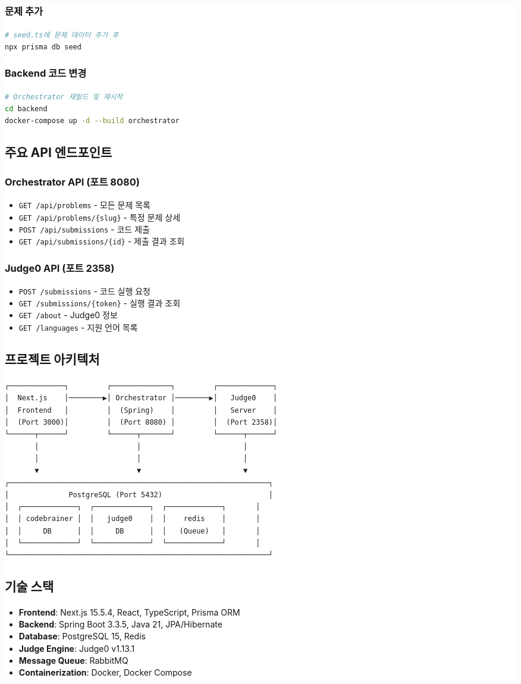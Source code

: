 ### 문제 추가
```bash
# seed.ts에 문제 데이터 추가 후
npx prisma db seed
```

### Backend 코드 변경
```bash
# Orchestrator 재빌드 및 재시작
cd backend
docker-compose up -d --build orchestrator
```

## 주요 API 엔드포인트

### Orchestrator API (포트 8080)
- `GET /api/problems` - 모든 문제 목록
- `GET /api/problems/{slug}` - 특정 문제 상세
- `POST /api/submissions` - 코드 제출
- `GET /api/submissions/{id}` - 제출 결과 조회

### Judge0 API (포트 2358)
- `POST /submissions` - 코드 실행 요청
- `GET /submissions/{token}` - 실행 결과 조회
- `GET /about` - Judge0 정보
- `GET /languages` - 지원 언어 목록

## 프로젝트 아키텍처

```
┌─────────────┐         ┌──────────────┐         ┌─────────────┐
│  Next.js    │────────▶│ Orchestrator │────────▶│   Judge0    │
│  Frontend   │         │  (Spring)    │         │   Server    │
│  (Port 3000)│         │  (Port 8080) │         │  (Port 2358)│
└──────┬──────┘         └──────┬───────┘         └──────┬──────┘
       │                       │                        │
       │                       │                        │
       ▼                       ▼                        ▼
┌─────────────────────────────────────────────────────────────┐
│              PostgreSQL (Port 5432)                         │
│  ┌─────────────┐  ┌─────────────┐  ┌─────────────┐       │
│  │ codebrainer │  │   judge0    │  │    redis    │       │
│  │     DB      │  │     DB      │  │   (Queue)   │       │
│  └─────────────┘  └─────────────┘  └─────────────┘       │
└─────────────────────────────────────────────────────────────┘
```

## 기술 스택

- **Frontend**: Next.js 15.5.4, React, TypeScript, Prisma ORM
- **Backend**: Spring Boot 3.3.5, Java 21, JPA/Hibernate
- **Database**: PostgreSQL 15, Redis
- **Judge Engine**: Judge0 v1.13.1
- **Message Queue**: RabbitMQ
- **Containerization**: Docker, Docker Compose
